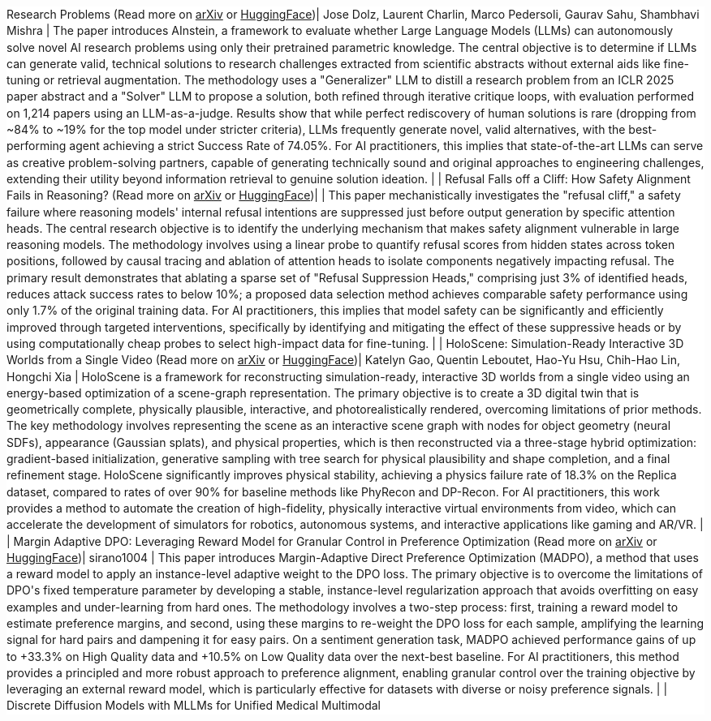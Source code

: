   Research Problems (Read more on [arXiv](https://arxiv.org/abs/2510.05432) or [HuggingFace](https://huggingface.co/papers/2510.05432))| Jose Dolz, Laurent Charlin, Marco Pedersoli, Gaurav Sahu, Shambhavi Mishra | The paper introduces AInstein, a framework to evaluate whether Large Language Models (LLMs) can autonomously solve novel AI research problems using only their pretrained parametric knowledge. The central objective is to determine if LLMs can generate valid, technical solutions to research challenges extracted from scientific abstracts without external aids like fine-tuning or retrieval augmentation. The methodology uses a "Generalizer" LLM to distill a research problem from an ICLR 2025 paper abstract and a "Solver" LLM to propose a solution, both refined through iterative critique loops, with evaluation performed on 1,214 papers using an LLM-as-a-judge. Results show that while perfect rediscovery of human solutions is rare (dropping from ~84% to ~19% for the top model under stricter criteria), LLMs frequently generate novel, valid alternatives, with the best-performing agent achieving a strict Success Rate of 74.05%. For AI practitioners, this implies that state-of-the-art LLMs can serve as creative problem-solving partners, capable of generating technically sound and original approaches to engineering challenges, extending their utility beyond information retrieval to genuine solution ideation. |
| Refusal Falls off a Cliff: How Safety Alignment Fails in Reasoning? (Read more on [arXiv](https://arxiv.org/abs/2510.06036) or [HuggingFace](https://huggingface.co/papers/2510.06036))|  | This paper mechanistically investigates the "refusal cliff," a safety failure where reasoning models' internal refusal intentions are suppressed just before output generation by specific attention heads. The central research objective is to identify the underlying mechanism that makes safety alignment vulnerable in large reasoning models. The methodology involves using a linear probe to quantify refusal scores from hidden states across token positions, followed by causal tracing and ablation of attention heads to isolate components negatively impacting refusal. The primary result demonstrates that ablating a sparse set of "Refusal Suppression Heads," comprising just 3% of identified heads, reduces attack success rates to below 10%; a proposed data selection method achieves comparable safety performance using only 1.7% of the original training data. For AI practitioners, this implies that model safety can be significantly and efficiently improved through targeted interventions, specifically by identifying and mitigating the effect of these suppressive heads or by using computationally cheap probes to select high-impact data for fine-tuning. |
| HoloScene: Simulation-Ready Interactive 3D Worlds from a Single Video (Read more on [arXiv](https://arxiv.org/abs/2510.05560) or [HuggingFace](https://huggingface.co/papers/2510.05560))| Katelyn Gao, Quentin Leboutet, Hao-Yu Hsu, Chih-Hao Lin, Hongchi Xia | HoloScene is a framework for reconstructing simulation-ready, interactive 3D worlds from a single video using an energy-based optimization of a scene-graph representation. The primary objective is to create a 3D digital twin that is geometrically complete, physically plausible, interactive, and photorealistically rendered, overcoming limitations of prior methods. The key methodology involves representing the scene as an interactive scene graph with nodes for object geometry (neural SDFs), appearance (Gaussian splats), and physical properties, which is then reconstructed via a three-stage hybrid optimization: gradient-based initialization, generative sampling with tree search for physical plausibility and shape completion, and a final refinement stage. HoloScene significantly improves physical stability, achieving a physics failure rate of 18.3% on the Replica dataset, compared to rates of over 90% for baseline methods like PhyRecon and DP-Recon. For AI practitioners, this work provides a method to automate the creation of high-fidelity, physically interactive virtual environments from video, which can accelerate the development of simulators for robotics, autonomous systems, and interactive applications like gaming and AR/VR. |
| Margin Adaptive DPO: Leveraging Reward Model for Granular Control in
  Preference Optimization (Read more on [arXiv](https://arxiv.org/abs/2510.05342) or [HuggingFace](https://huggingface.co/papers/2510.05342))| sirano1004 | This paper introduces Margin-Adaptive Direct Preference Optimization (MADPO), a method that uses a reward model to apply an instance-level adaptive weight to the DPO loss. The primary objective is to overcome the limitations of DPO's fixed temperature parameter by developing a stable, instance-level regularization approach that avoids overfitting on easy examples and under-learning from hard ones. The methodology involves a two-step process: first, training a reward model to estimate preference margins, and second, using these margins to re-weight the DPO loss for each sample, amplifying the learning signal for hard pairs and dampening it for easy pairs. On a sentiment generation task, MADPO achieved performance gains of up to +33.3% on High Quality data and +10.5% on Low Quality data over the next-best baseline. For AI practitioners, this method provides a principled and more robust approach to preference alignment, enabling granular control over the training objective by leveraging an external reward model, which is particularly effective for datasets with diverse or noisy preference signals. |
| Discrete Diffusion Models with MLLMs for Unified Medical Multimodal